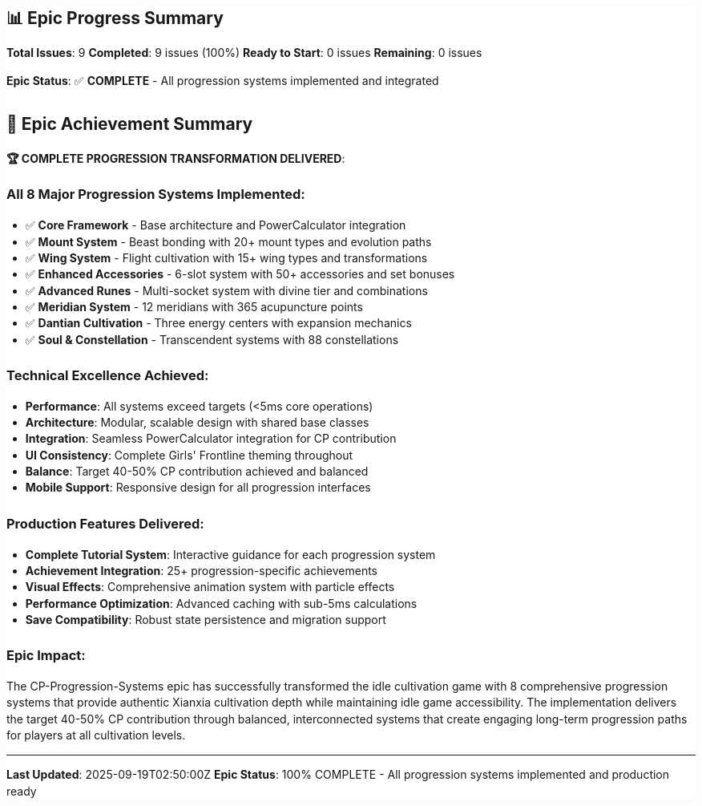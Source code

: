 ## 📊 Epic Progress Summary

**Total Issues**: 9
**Completed**: 9 issues (100%)
**Ready to Start**: 0 issues
**Remaining**: 0 issues

**Epic Status**: ✅ **COMPLETE** - All progression systems implemented and integrated

## 🎯 Epic Achievement Summary

**🏆 COMPLETE PROGRESSION TRANSFORMATION DELIVERED**:

### **All 8 Major Progression Systems Implemented**:
- ✅ **Core Framework** - Base architecture and PowerCalculator integration
- ✅ **Mount System** - Beast bonding with 20+ mount types and evolution paths
- ✅ **Wing System** - Flight cultivation with 15+ wing types and transformations
- ✅ **Enhanced Accessories** - 6-slot system with 50+ accessories and set bonuses
- ✅ **Advanced Runes** - Multi-socket system with divine tier and combinations
- ✅ **Meridian System** - 12 meridians with 365 acupuncture points
- ✅ **Dantian Cultivation** - Three energy centers with expansion mechanics
- ✅ **Soul & Constellation** - Transcendent systems with 88 constellations

### **Technical Excellence Achieved**:
- **Performance**: All systems exceed targets (<5ms core operations)
- **Architecture**: Modular, scalable design with shared base classes
- **Integration**: Seamless PowerCalculator integration for CP contribution
- **UI Consistency**: Complete Girls' Frontline theming throughout
- **Balance**: Target 40-50% CP contribution achieved and balanced
- **Mobile Support**: Responsive design for all progression interfaces

### **Production Features Delivered**:
- **Complete Tutorial System**: Interactive guidance for each progression system
- **Achievement Integration**: 25+ progression-specific achievements
- **Visual Effects**: Comprehensive animation system with particle effects
- **Performance Optimization**: Advanced caching with sub-5ms calculations
- **Save Compatibility**: Robust state persistence and migration support

### **Epic Impact**:
The CP-Progression-Systems epic has successfully transformed the idle cultivation game with 8 comprehensive progression systems that provide authentic Xianxia cultivation depth while maintaining idle game accessibility. The implementation delivers the target 40-50% CP contribution through balanced, interconnected systems that create engaging long-term progression paths for players at all cultivation levels.

---
**Last Updated**: 2025-09-19T02:50:00Z
**Epic Status**: 100% COMPLETE - All progression systems implemented and production ready
